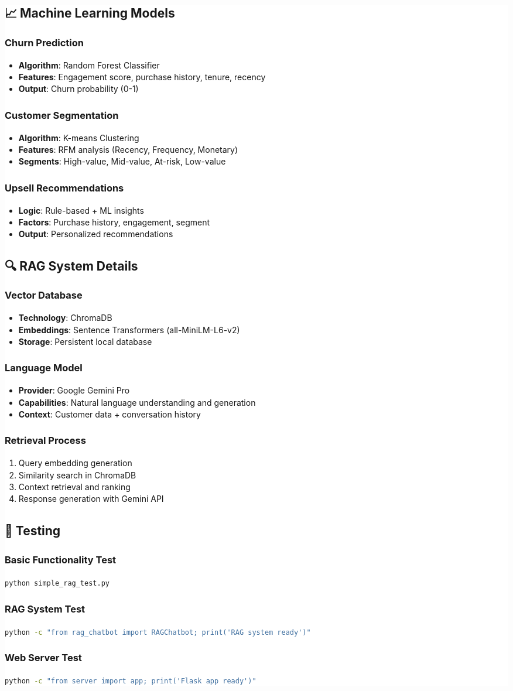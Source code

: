 ## 📈 Machine Learning Models

### **Churn Prediction**
- **Algorithm**: Random Forest Classifier
- **Features**: Engagement score, purchase history, tenure, recency
- **Output**: Churn probability (0-1)

### **Customer Segmentation**
- **Algorithm**: K-means Clustering
- **Features**: RFM analysis (Recency, Frequency, Monetary)
- **Segments**: High-value, Mid-value, At-risk, Low-value

### **Upsell Recommendations**
- **Logic**: Rule-based + ML insights
- **Factors**: Purchase history, engagement, segment
- **Output**: Personalized recommendations

## 🔍 RAG System Details

### **Vector Database**
- **Technology**: ChromaDB
- **Embeddings**: Sentence Transformers (all-MiniLM-L6-v2)
- **Storage**: Persistent local database

### **Language Model**
- **Provider**: Google Gemini Pro
- **Capabilities**: Natural language understanding and generation
- **Context**: Customer data + conversation history

### **Retrieval Process**
1. Query embedding generation
2. Similarity search in ChromaDB
3. Context retrieval and ranking
4. Response generation with Gemini API

## 🧪 Testing

### **Basic Functionality Test**
```bash
python simple_rag_test.py
```

### **RAG System Test**
```bash
python -c "from rag_chatbot import RAGChatbot; print('RAG system ready')"
```

### **Web Server Test**
```bash
python -c "from server import app; print('Flask app ready')"
```

